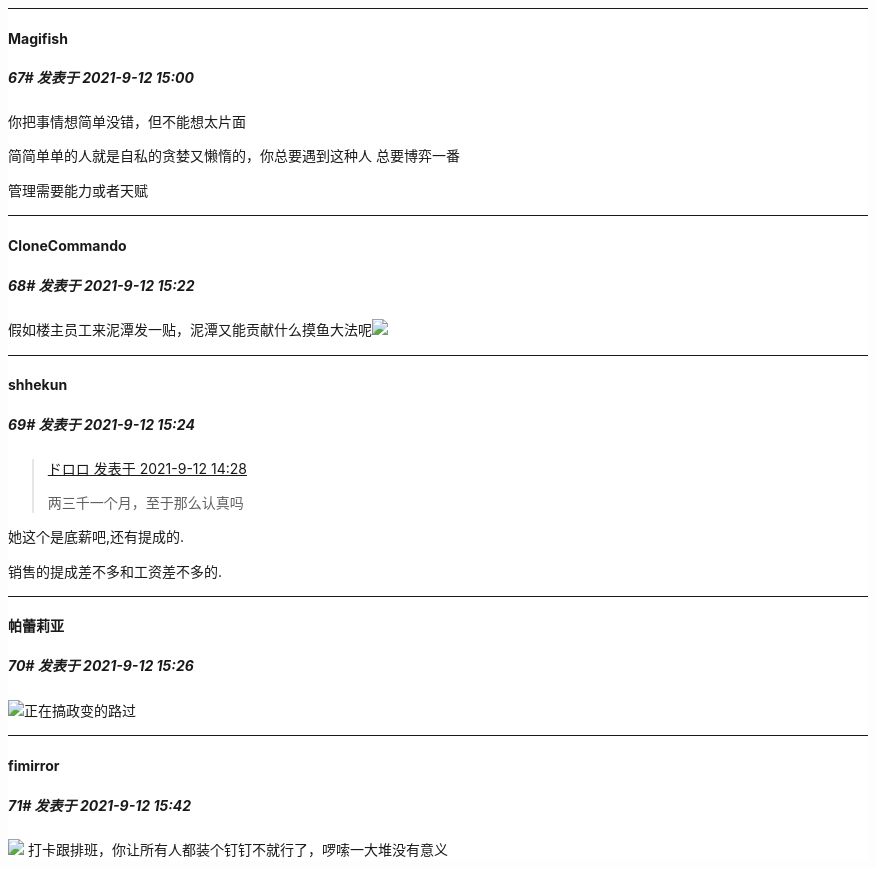 


*****

####  Magifish  
##### 67#       发表于 2021-9-12 15:00


你把事情想简单没错，但不能想太片面


简简单单的人就是自私的贪婪又懒惰的，你总要遇到这种人 总要博弈一番 


管理需要能力或者天赋




*****

####  CloneCommando  
##### 68#       发表于 2021-9-12 15:22


假如楼主员工来泥潭发一贴，泥潭又能贡献什么摸鱼大法呢<img src="https://static.saraba1st.com/image/smiley/face2017/067.png" referrerpolicy="no-referrer">


*****

####  shhekun  
##### 69#       发表于 2021-9-12 15:24


<blockquote><a href="httphttps://bbs.saraba1st.com/2b/forum.php?mod=redirect&amp;goto=findpost&amp;pid=52720688&amp;ptid=2025989" target="_blank">ドロロ 发表于 2021-9-12 14:28</a>

两三千一个月，至于那么认真吗</blockquote>
她这个是底薪吧,还有提成的.

销售的提成差不多和工资差不多的.




*****

####  帕蕾莉亚  
##### 70#       发表于 2021-9-12 15:26


<img src="https://static.saraba1st.com/image/smiley/face2017/066.png" referrerpolicy="no-referrer">正在搞政变的路过


*****

####  fimirror  
##### 71#       发表于 2021-9-12 15:42


<img src="https://static.saraba1st.com/image/smiley/face2017/124.png" referrerpolicy="no-referrer"> 打卡跟排班，你让所有人都装个钉钉不就行了，啰嗦一大堆没有意义 
